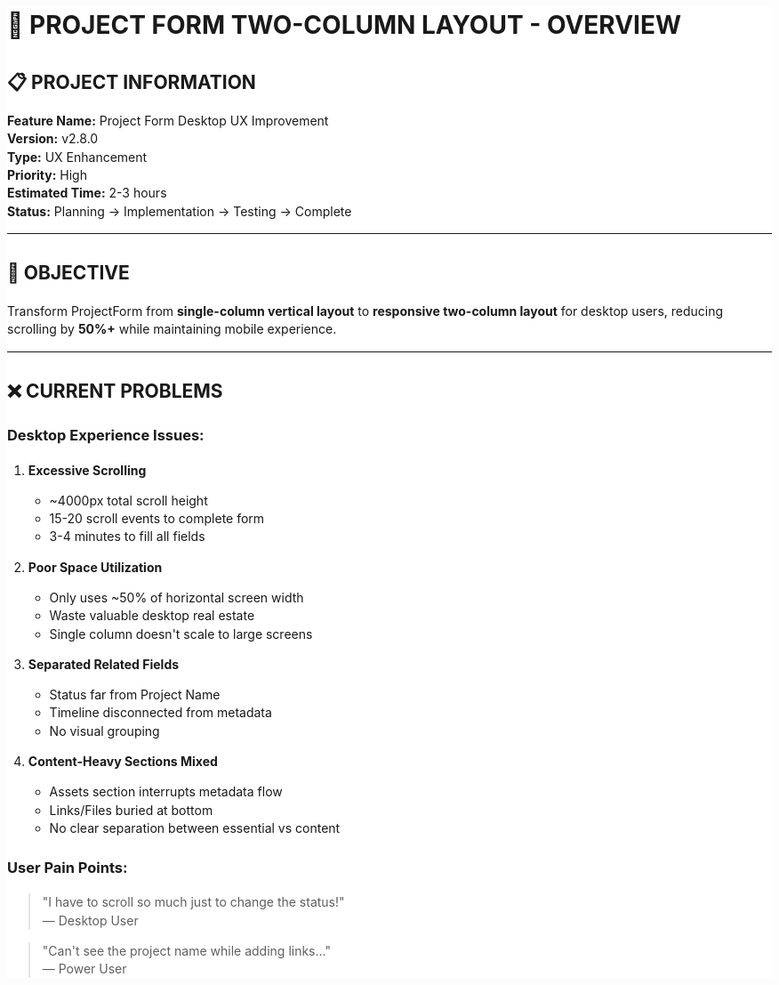 # 🎨 PROJECT FORM TWO-COLUMN LAYOUT - OVERVIEW

## 📋 PROJECT INFORMATION

**Feature Name:** Project Form Desktop UX Improvement  
**Version:** v2.8.0  
**Type:** UX Enhancement  
**Priority:** High  
**Estimated Time:** 2-3 hours  
**Status:** Planning → Implementation → Testing → Complete

---

## 🎯 OBJECTIVE

Transform ProjectForm from **single-column vertical layout** to **responsive two-column layout** for desktop users, reducing scrolling by **50%+** while maintaining mobile experience.

---

## ❌ CURRENT PROBLEMS

### **Desktop Experience Issues:**

1. **Excessive Scrolling**
   - ~4000px total scroll height
   - 15-20 scroll events to complete form
   - 3-4 minutes to fill all fields

2. **Poor Space Utilization**
   - Only uses ~50% of horizontal screen width
   - Waste valuable desktop real estate
   - Single column doesn't scale to large screens

3. **Separated Related Fields**
   - Status far from Project Name
   - Timeline disconnected from metadata
   - No visual grouping

4. **Content-Heavy Sections Mixed**
   - Assets section interrupts metadata flow
   - Links/Files buried at bottom
   - No clear separation between essential vs content

### **User Pain Points:**

> "I have to scroll so much just to change the status!"  
> — Desktop User

> "Can't see the project name while adding links..."  
> — Power User
